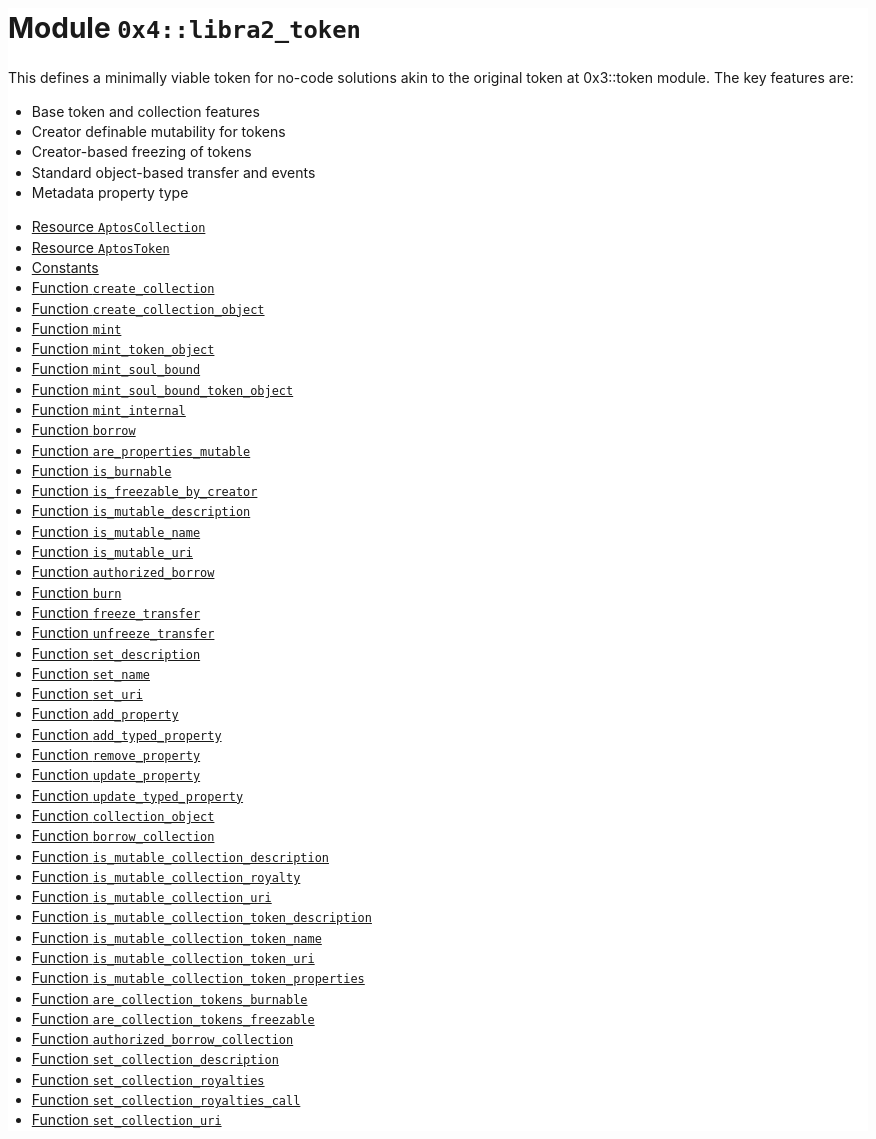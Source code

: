 
<a id="0x4_libra2_token"></a>

# Module `0x4::libra2_token`

This defines a minimally viable token for no-code solutions akin to the original token at
0x3::token module.
The key features are:
* Base token and collection features
* Creator definable mutability for tokens
* Creator-based freezing of tokens
* Standard object-based transfer and events
* Metadata property type


-  [Resource `AptosCollection`](#0x4_libra2_token_AptosCollection)
-  [Resource `AptosToken`](#0x4_libra2_token_AptosToken)
-  [Constants](#@Constants_0)
-  [Function `create_collection`](#0x4_libra2_token_create_collection)
-  [Function `create_collection_object`](#0x4_libra2_token_create_collection_object)
-  [Function `mint`](#0x4_libra2_token_mint)
-  [Function `mint_token_object`](#0x4_libra2_token_mint_token_object)
-  [Function `mint_soul_bound`](#0x4_libra2_token_mint_soul_bound)
-  [Function `mint_soul_bound_token_object`](#0x4_libra2_token_mint_soul_bound_token_object)
-  [Function `mint_internal`](#0x4_libra2_token_mint_internal)
-  [Function `borrow`](#0x4_libra2_token_borrow)
-  [Function `are_properties_mutable`](#0x4_libra2_token_are_properties_mutable)
-  [Function `is_burnable`](#0x4_libra2_token_is_burnable)
-  [Function `is_freezable_by_creator`](#0x4_libra2_token_is_freezable_by_creator)
-  [Function `is_mutable_description`](#0x4_libra2_token_is_mutable_description)
-  [Function `is_mutable_name`](#0x4_libra2_token_is_mutable_name)
-  [Function `is_mutable_uri`](#0x4_libra2_token_is_mutable_uri)
-  [Function `authorized_borrow`](#0x4_libra2_token_authorized_borrow)
-  [Function `burn`](#0x4_libra2_token_burn)
-  [Function `freeze_transfer`](#0x4_libra2_token_freeze_transfer)
-  [Function `unfreeze_transfer`](#0x4_libra2_token_unfreeze_transfer)
-  [Function `set_description`](#0x4_libra2_token_set_description)
-  [Function `set_name`](#0x4_libra2_token_set_name)
-  [Function `set_uri`](#0x4_libra2_token_set_uri)
-  [Function `add_property`](#0x4_libra2_token_add_property)
-  [Function `add_typed_property`](#0x4_libra2_token_add_typed_property)
-  [Function `remove_property`](#0x4_libra2_token_remove_property)
-  [Function `update_property`](#0x4_libra2_token_update_property)
-  [Function `update_typed_property`](#0x4_libra2_token_update_typed_property)
-  [Function `collection_object`](#0x4_libra2_token_collection_object)
-  [Function `borrow_collection`](#0x4_libra2_token_borrow_collection)
-  [Function `is_mutable_collection_description`](#0x4_libra2_token_is_mutable_collection_description)
-  [Function `is_mutable_collection_royalty`](#0x4_libra2_token_is_mutable_collection_royalty)
-  [Function `is_mutable_collection_uri`](#0x4_libra2_token_is_mutable_collection_uri)
-  [Function `is_mutable_collection_token_description`](#0x4_libra2_token_is_mutable_collection_token_description)
-  [Function `is_mutable_collection_token_name`](#0x4_libra2_token_is_mutable_collection_token_name)
-  [Function `is_mutable_collection_token_uri`](#0x4_libra2_token_is_mutable_collection_token_uri)
-  [Function `is_mutable_collection_token_properties`](#0x4_libra2_token_is_mutable_collection_token_properties)
-  [Function `are_collection_tokens_burnable`](#0x4_libra2_token_are_collection_tokens_burnable)
-  [Function `are_collection_tokens_freezable`](#0x4_libra2_token_are_collection_tokens_freezable)
-  [Function `authorized_borrow_collection`](#0x4_libra2_token_authorized_borrow_collection)
-  [Function `set_collection_description`](#0x4_libra2_token_set_collection_description)
-  [Function `set_collection_royalties`](#0x4_libra2_token_set_collection_royalties)
-  [Function `set_collection_royalties_call`](#0x4_libra2_token_set_collection_royalties_call)
-  [Function `set_collection_uri`](#0x4_libra2_token_set_collection_uri)
